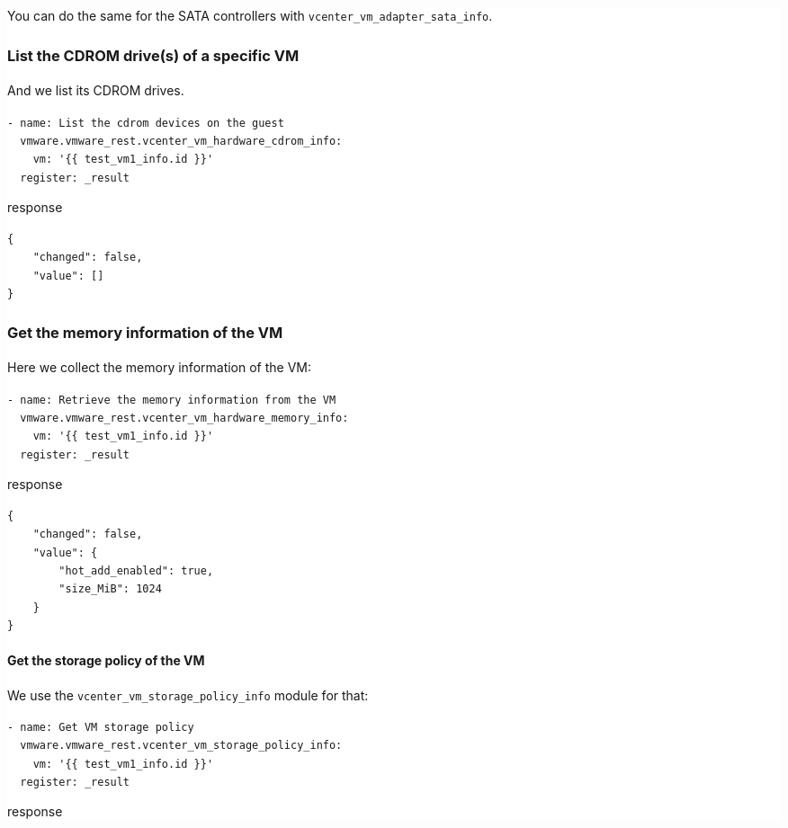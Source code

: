 You can do the same for the SATA controllers with
`vcenter_vm_adapter_sata_info`.

### List the CDROM drive(s) of a specific VM

And we list its CDROM drives.

```
- name: List the cdrom devices on the guest
  vmware.vmware_rest.vcenter_vm_hardware_cdrom_info:
    vm: '{{ test_vm1_info.id }}'
  register: _result
```

response

```
{
    "changed": false,
    "value": []
}
```

### Get the memory information of the VM

Here we collect the memory information of the VM:

```
- name: Retrieve the memory information from the VM
  vmware.vmware_rest.vcenter_vm_hardware_memory_info:
    vm: '{{ test_vm1_info.id }}'
  register: _result
```

response

```
{
    "changed": false,
    "value": {
        "hot_add_enabled": true,
        "size_MiB": 1024
    }
}
```

#### Get the storage policy of the VM

We use the `vcenter_vm_storage_policy_info` module for that:

```
- name: Get VM storage policy
  vmware.vmware_rest.vcenter_vm_storage_policy_info:
    vm: '{{ test_vm1_info.id }}'
  register: _result
```

response
